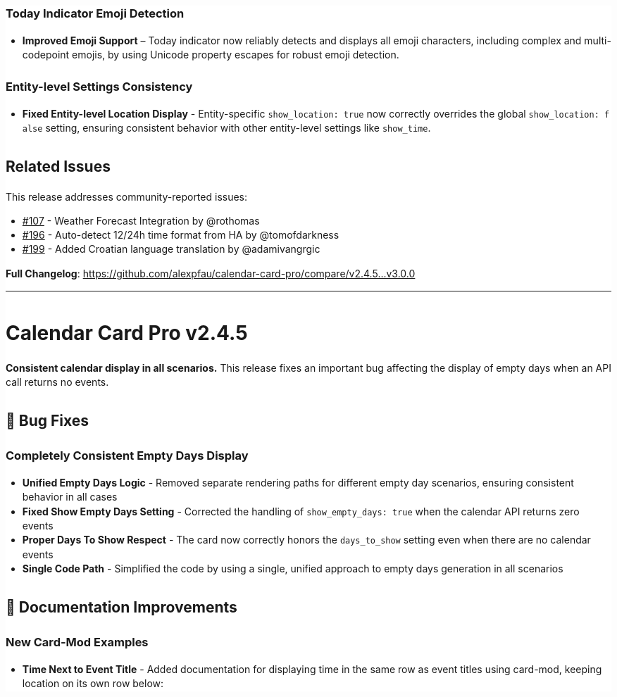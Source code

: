 ### Today Indicator Emoji Detection

- **Improved Emoji Support** – Today indicator now reliably detects and displays all emoji characters, including complex and multi-codepoint emojis, by using Unicode property escapes for robust emoji detection.

### Entity-level Settings Consistency

- **Fixed Entity-level Location Display** - Entity-specific `show_location: true` now correctly overrides the global `show_location: false` setting, ensuring consistent behavior with other entity-level settings like `show_time`.

## Related Issues

This release addresses community-reported issues:

- [#107](https://github.com/alexpfau/calendar-card-pro/issues/107) - Weather Forecast Integration by @rothomas
- [#196](https://github.com/alexpfau/calendar-card-pro/issues/196) - Auto-detect 12/24h time format from HA by @tomofdarkness
- [#199](https://github.com/alexpfau/calendar-card-pro/pull/199) - Added Croatian language translation by @adamivangrgic

**Full Changelog**: https://github.com/alexpfau/calendar-card-pro/compare/v2.4.5...v3.0.0

---

# Calendar Card Pro v2.4.5

**Consistent calendar display in all scenarios.** This release fixes an important bug affecting the display of empty days when an API call returns no events.

## 🐛 Bug Fixes

### Completely Consistent Empty Days Display

- **Unified Empty Days Logic** - Removed separate rendering paths for different empty day scenarios, ensuring consistent behavior in all cases
- **Fixed Show Empty Days Setting** - Corrected the handling of `show_empty_days: true` when the calendar API returns zero events
- **Proper Days To Show Respect** - The card now correctly honors the `days_to_show` setting even when there are no calendar events
- **Single Code Path** - Simplified the code by using a single, unified approach to empty days generation in all scenarios

## 📖 Documentation Improvements

### New Card-Mod Examples

- **Time Next to Event Title** - Added documentation for displaying time in the same row as event titles using card-mod, keeping location on its own row below:
